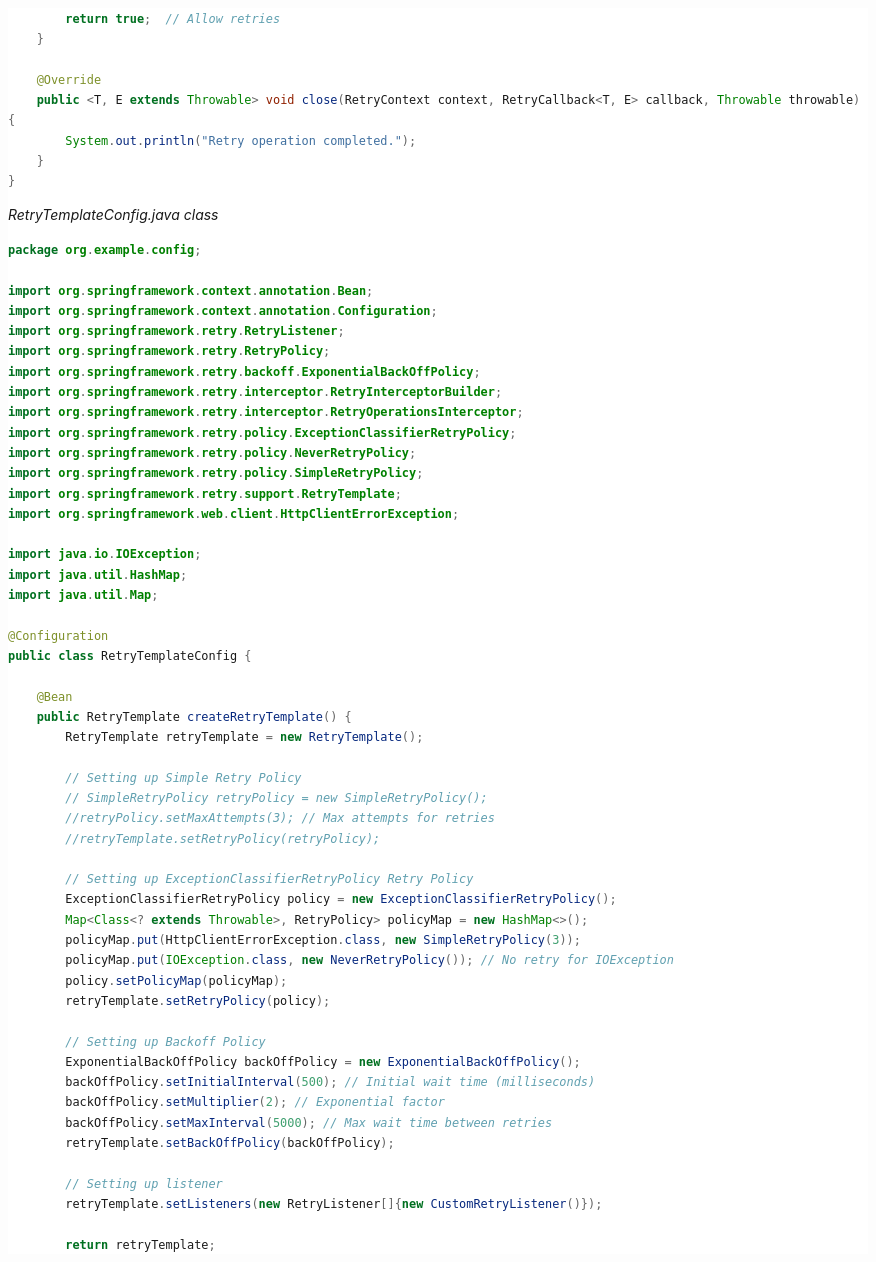 ```java
        return true;  // Allow retries
    }

    @Override
    public <T, E extends Throwable> void close(RetryContext context, RetryCallback<T, E> callback, Throwable throwable) {
        System.out.println("Retry operation completed.");
    }
}
```

_RetryTemplateConfig.java class_

```java
package org.example.config;

import org.springframework.context.annotation.Bean;
import org.springframework.context.annotation.Configuration;
import org.springframework.retry.RetryListener;
import org.springframework.retry.RetryPolicy;
import org.springframework.retry.backoff.ExponentialBackOffPolicy;
import org.springframework.retry.interceptor.RetryInterceptorBuilder;
import org.springframework.retry.interceptor.RetryOperationsInterceptor;
import org.springframework.retry.policy.ExceptionClassifierRetryPolicy;
import org.springframework.retry.policy.NeverRetryPolicy;
import org.springframework.retry.policy.SimpleRetryPolicy;
import org.springframework.retry.support.RetryTemplate;
import org.springframework.web.client.HttpClientErrorException;

import java.io.IOException;
import java.util.HashMap;
import java.util.Map;

@Configuration
public class RetryTemplateConfig {

    @Bean
    public RetryTemplate createRetryTemplate() {
        RetryTemplate retryTemplate = new RetryTemplate();

        // Setting up Simple Retry Policy
        // SimpleRetryPolicy retryPolicy = new SimpleRetryPolicy();
        //retryPolicy.setMaxAttempts(3); // Max attempts for retries
        //retryTemplate.setRetryPolicy(retryPolicy);

        // Setting up ExceptionClassifierRetryPolicy Retry Policy
        ExceptionClassifierRetryPolicy policy = new ExceptionClassifierRetryPolicy();
        Map<Class<? extends Throwable>, RetryPolicy> policyMap = new HashMap<>();
        policyMap.put(HttpClientErrorException.class, new SimpleRetryPolicy(3));
        policyMap.put(IOException.class, new NeverRetryPolicy()); // No retry for IOException
        policy.setPolicyMap(policyMap);
        retryTemplate.setRetryPolicy(policy);

        // Setting up Backoff Policy
        ExponentialBackOffPolicy backOffPolicy = new ExponentialBackOffPolicy();
        backOffPolicy.setInitialInterval(500); // Initial wait time (milliseconds)
        backOffPolicy.setMultiplier(2); // Exponential factor
        backOffPolicy.setMaxInterval(5000); // Max wait time between retries
        retryTemplate.setBackOffPolicy(backOffPolicy);

        // Setting up listener
        retryTemplate.setListeners(new RetryListener[]{new CustomRetryListener()});

        return retryTemplate;
```